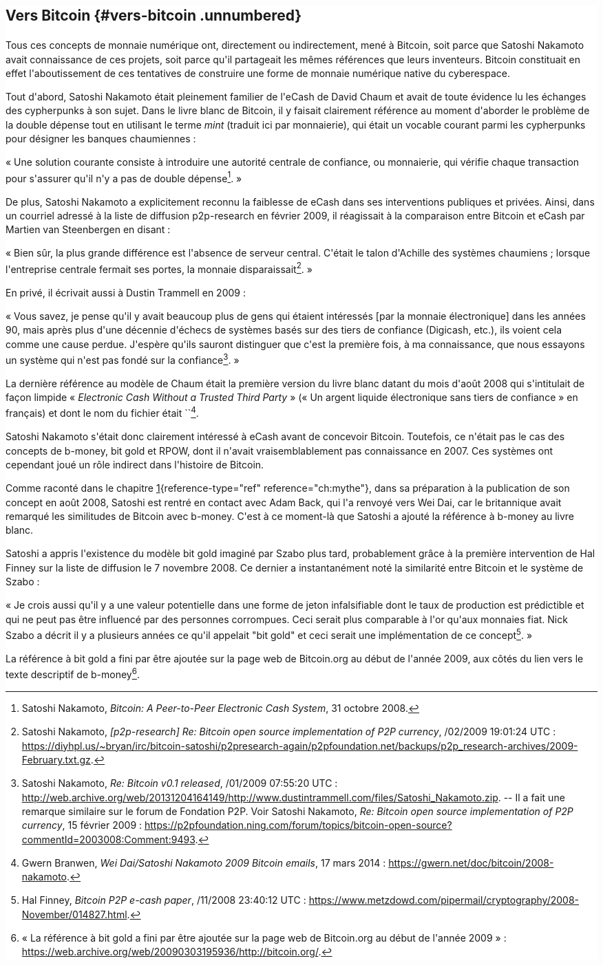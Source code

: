 ## Vers Bitcoin {#vers-bitcoin .unnumbered}

Tous ces concepts de monnaie numérique ont, directement ou indirectement, mené à Bitcoin, soit parce que Satoshi Nakamoto avait connaissance de ces projets, soit parce qu'il partageait les mêmes références que leurs inventeurs. Bitcoin constituait en effet l'aboutissement de ces tentatives de construire une forme de monnaie numérique native du cyberespace.

Tout d'abord, Satoshi Nakamoto était pleinement familier de l'eCash de David Chaum et avait de toute évidence lu les échanges des cypherpunks à son sujet. Dans le livre blanc de Bitcoin, il y faisait clairement référence au moment d'aborder le problème de la double dépense tout en utilisant le terme *mint* (traduit ici par monnaierie), qui était un vocable courant parmi les cypherpunks pour désigner les banques chaumiennes :

« Une solution courante consiste à introduire une autorité centrale de confiance, ou monnaierie, qui vérifie chaque transaction pour s'assurer qu'il n'y a pas de double dépense[^513]. »

De plus, Satoshi Nakamoto a explicitement reconnu la faiblesse de eCash dans ses interventions publiques et privées. Ainsi, dans un courriel adressé à la liste de diffusion p2p-research en février 2009, il réagissait à la comparaison entre Bitcoin et eCash par Martien van Steenbergen en disant :

« Bien sûr, la plus grande différence est l'absence de serveur central. C'était le talon d'Achille des systèmes chaumiens ; lorsque l'entreprise centrale fermait ses portes, la monnaie disparaissait[^514]. »

En privé, il écrivait aussi à Dustin Trammell en 2009 :

« Vous savez, je pense qu'il y avait beaucoup plus de gens qui étaient intéressés \[par la monnaie électronique\] dans les années 90, mais après plus d'une décennie d'échecs de systèmes basés sur des tiers de confiance (Digicash, etc.), ils voient cela comme une cause perdue. J'espère qu'ils sauront distinguer que c'est la première fois, à ma connaissance, que nous essayons un système qui n'est pas fondé sur la confiance[^515]. »

La dernière référence au modèle de Chaum était la première version du livre blanc datant du mois d'août 2008 qui s'intitulait de façon limpide « *Electronic Cash Without a Trusted Third Party* » (« Un argent liquide électronique sans tiers de confiance » en français) et dont le nom du fichier était ``[^516].

Satoshi Nakamoto s'était donc clairement intéressé à eCash avant de concevoir Bitcoin. Toutefois, ce n'était pas le cas des concepts de b-money, bit gold et RPOW, dont il n'avait vraisemblablement pas connaissance en 2007. Ces systèmes ont cependant joué un rôle indirect dans l'histoire de Bitcoin.

Comme raconté dans le chapitre [1](#ch:mythe){reference-type="ref" reference="ch:mythe"}, dans sa préparation à la publication de son concept en août 2008, Satoshi est rentré en contact avec Adam Back, qui l'a renvoyé vers Wei Dai, car le britannique avait remarqué les similitudes de Bitcoin avec b-money. C'est à ce moment-là que Satoshi a ajouté la référence à b-money au livre blanc.

Satoshi a appris l'existence du modèle bit gold imaginé par Szabo plus tard, probablement grâce à la première intervention de Hal Finney sur la liste de diffusion le 7 novembre 2008. Ce dernier a instantanément noté la similarité entre Bitcoin et le système de Szabo :

« Je crois aussi qu'il y a une valeur potentielle dans une forme de jeton infalsifiable dont le taux de production est prédictible et qui ne peut pas être influencé par des personnes corrompues. Ceci serait plus comparable à l'or qu'aux monnaies fiat. Nick Szabo a décrit il y a plusieurs années ce qu'il appelait "bit gold" et ceci serait une implémentation de ce concept[^517]. »

La référence à bit gold a fini par être ajoutée sur la page web de Bitcoin.org au début de l'année 2009, aux côtés du lien vers le texte descriptif de b-money[^518].


[^441]: Robert A. Hettinga, *Digital Bearer Settlement*, avril 1998 : <http://www.systemics.com/legal/digigold/discovery/postings/Geoecon.pdf>.
[^442]: Le terme « *credit card* » a été utilisé en 1888 par Edward Bellamy, écrivain et journaliste socialiste américain et précurseur du mouvement technocratique, dans son roman de fiction spéculative *Looking Backward*, pour désigner la carte de paiement des citoyens de sa supposée utopie. Ce type de carte s'est ensuite développé dans les années 1920--1930 aux États-Unis sous la forme de cartes délivrées indépendamment par Western Union, par les grands magasins, par les compagnies pétrolières et compagnies aériennes.
[^443]: Sur les origines du réseau Visa, voir David L. Stearns, *Electronic Value Exchange: Origins of the VISA Electronic Payment System*, Springer, 2011. Le titre du livre est une référence au projet ambitieux de Dee Hock (le fondateur de Visa) de créer un protocole d'échange de valeur électronique (EVE) permettant d'effectuer l'intégralité des transactions sous forme électronique, ce qui donnerait lieu à « la genèse d'une nouvelle forme de monnaie mondiale ».
[^444]: « CyberCash » : Peter Wayner, *Cybercash's Lesson in Web Survival*, 10 août 1998 : <https://www.nytimes.com/1998/08/10/business/cybercash-s-lesson-in-web-survival.html> ; archive : <https://web.archive.org/web/20150527080844/https://www.nytimes.com/1998/08/10/business/cybercash-s-lesson-in-web-survival.html>.
[^445]: « First Virtual » : <https://www.nytimes.com/1994/10/15/business/company-news-a-credit-card-for-on-line-sprees.html>
[^446]: « NetBill » : Benjamin Cox, J. D. Tygar, Marvin Sirbu, *NetBill Security and Transaction Protocol*, 1995 : <https://people.eecs.berkeley.edu/~tygar/papers/Netbill_securiy_and_transaction_protocol.pdf>.
[^447]: « MilliCent » : Martín Abadi, Paul Gauthier, Steve Glassman, Mark S. Manasse, Patrick Sobalvarro, *The Millicent Protocol for Electronic Commerce*, 1995 : <https://www.w3.org/Conferences/WWW4/Papers/246/>.
[^448]: Sur l'histoire des débuts du service PayPal, voir Eric M. Jackson, *The PayPal Wars: Battles With Ebay, the Media, the Mafia, and the Rest of Planet Earth*, World Ahead Pub., 2012.
[^449]: « Habitat, l'un des premiers MMORPG graphiques, développé en 1985 » : Chip Morningstar, F. Randall Farmer, *The Lessons of Lucasfilm's Habitat*, mai 1990 : <http://www.fudco.com/chip/lessons.html>.
[^450]: « une économie réelle pouvait émerger d'une monnaie virtuelle » : Julian Dibbell, *The Life of the Chinese Gold Farmer*, 17 juin 2007 : <https://www.nytimes.com/2007/06/17/magazine/17lootfarmers-t.html>.
[^451]: « le Hawthorne Exchange, lancé le 24 mars 1993 sur la liste de diffusion extropienne » : Brian Holt Hawthorne, *HEX: Introducing the Hawthorne Exchange*, /03/1993 06:20:21 UTC : <https://diyhpl.us/~bryan/irc/extropians/raided-mailing-list-archives/unzipped/disk-07/DIG30152>.
[^452]: Hadon Nash, *Digital gold*, /08/1993 20:23:30 UTC : <https://cypherpunks.venona.com/date/1993/08/msg00698.html>.
[^453]: « ce type de monnaie numérique était quelque chose d'essentiel dans leur combat » : Eric Hughes, *RANTS: A Cypherpunk's Manifesto*, /03/1993 19:51:06 UTC : <https://cypherpunks.venona.com/date/1993/03/msg00392.html>.
[^454]: « décrit initialement par Chaum en 1982 » : David L. Chaum, « *Blind signatures for untraceable payments* », in *Advances in Cryptology: Proceedings of CRYPTO '82*, 1982, pp. 199--203 : <https://sceweb.sce.uhcl.edu/yang/teaching/csci5234WebSecurityFall2011/Chaum-blind-signatures.PDF>.
[^455]: David L. Chaum, « *Security without identification: transaction systems to make big brother obsolete* », in *Communications of the ACM*, vol. 28, no. 10, octobre 1985, pp. 1030---1044 : <https://www.cs.ru.nl/~jhh/pub/secsem/chaum1985bigbrother.pdf>.
[^456]: David Chaum, Christian Grothoff, Thomas Moser, *How to Issue a Central Bank Digital Currency*, mars 2021 : <https://www.snb.ch/n/mmr/reference/working_paper_2021_03/source/working_paper_2021_03.n.pdf>.
[^457]: « Magic Money est un système d'argent liquide numérique conçu pour être utilisé par courrier électronique. Le système est en ligne et intraçable. En ligne signifie que chaque transaction implique un échange avec un serveur, pour éviter les doubles dépenses. Intraçable signifie qu'il est impossible pour quiconque de retracer les transactions, de faire correspondre un retrait avec un dépôt, ou de faire correspondre deux pièces de quelque manière que ce soit. » -- Pr0duct Cypher, *Magic Money Digicash System*, /02/1994 20:44:27 UTC : <https://cypherpunks.venona.com/date/1994/02/msg00247.html>.
[^458]: «accueillie favorablement sur la liste, notamment par Hal Finney » : Hal Finney, *Re: Magic Money Digicash System*, /02/1994 21:58:18 UTC : <https://cypherpunks.venona.com/date/1994/02/msg00251.html>.
[^459]: « Tacky Tokens, dont les pièces étaient émises en valeurs de 1, 2, 5, 10, 20, 50 et 100 unités » : Mike Duvos, *Fun With Magic Money*, /02/1994 00:51:40 UTC : <https://cypherpunks.venona.com/date/1994/02/msg01391.html>.
[^460]: Timothy C. May, *Why Digital Cash is Not Being Used*, /05/1994 19:48:18 UTC : <https://cypherpunks.venona.com/date/1994/05/msg00155.html>.
[^461]: « L'activité a très rapidement reculé au cours des semaines » : Mike Duvos, *In Search of Genuine DigiCash*, /08/1994 06:06:49 UTC : <https://cypherpunks.venona.com/date/1994/08/msg00695.html>.
[^462]: « Le concept d'eCash a ensuite été mis en pratique par la société DigiCash B.V. » : La chronologie de DigiCash se retrouve sur le site personnel de David Chaum. -- David Chaum, *eCash* : <https://chaum.com/ecash/>.
[^463]: « présenté en mai 1994 lors de la première conférence internationale sur le World Wide Web au CERN » : DigiCash, *World's first electronic cash payment over computer networks*, 27 mai 1994 : <https://chaum.com/wp-content/uploads/2022/01/05-27-94-World_s-first-electronic-cash-payment-over-computer-networks.pdf>.
[^464]: Jim Crawley, « Electronic Cash », *The Computists' Weekly*, vol. 5, no. 25, 11 juillet 1995 : <https://www.nzdl.org/cgi-bin/library?e=d-00000-00---off-0tcc--00-0----0-10-0---0---0direct-10---4-------0-1l--11-ro-50---20-preferences---10-0-1-00-0--4----0-0-11-10-0utfZz-8-00&a=d&cl=CL2.5&d=HASH0199d48acda6ba6861de2d9e.2>.
[^465]: « Mark Twain est arrivée sur le marché avec de l'argent liquide numérique *réel*, et les gens ont complètement cessé d'échanger les certificats bêta. Je ne me souviens même pas du dernier prix de règlement, mais il s'agissait de quelques centimes de dollars. » -- Robert Hettinga, *e\$: Interbank Digital Cash Clearing, Better Living through Walletware, Microintermediation, Net.Currencies and ECM*, 3 juin 1996, archive : <https://web.archive.org/web/19980204144728/http://www.shipwright.com/rants/rant_14.html>.
[^466]: Antoine Champagne, « *L'argent liquide numérique (crypto-curency) est né en 1995 : souvenirs* », *Reflets.info*, 11 janvier 2014 : <https://reflets.info/articles/l-argent-liquide-numerique-crypto-curency-est-ne-en-1995-souvenirs>.
[^467]: « *Hoe DigiCash alles verknalde* », *Next! Magazine*, 1 janvier 1999, archive : <https://web.archive.org/web/19990427142412/https://www.nextmagazine.nl/ecash.htm>. Une traduction (en anglais) est disponible à l'adresse <https://cryptome.org/jya/digicrash.htm>.
[^468]: « le manque d'adoption dû à la difficulté d'utilisation » : Julie Pitta, *Requiem for a Bright Idea*, 1 novembre 1999 : <https://www.forbes.com/forbes/1999/1101/6411390a.html>.
[^469]: Milton Friedman, *Milton Friedman Full Interview on Anti-Trust and Tech* (vidéo), 1999 : <https://www.youtube.com/watch?v=mlwxdyLnMXM>, :32.
[^470]: libtech-l@netcom.com -- Timothy C. May, *Re: Regional Lists*, /06/1994 05:48:50 UTC : <https://cypherpunks.venona.com/date/1994/06/msg01156.html> ; Timothy C. May, *Cyphernomicon*, 2.4.27.
[^471]: Nick Szabo, *Smart Contracts*, 1994, archive : <https://web.archive.org/web/20011102030833/http://szabo.best.vwh.net:80/smart.contracts.html>.
[^472]: « l'avait approfondie dans les années qui ont suivi » : Nick Szabo, « *Smart Contracts: Building Blocks for Digital Markets* », *Extropy*, vol. 16, 1 janvier 1996 : <https://github.com/Extropians/Extropy/blob/master/Extropy-16.pdf> ; Nick Szabo, « *Smart Contracts: Formalizing and Securing Relationships on Public Networks* », *First Monday*, vol. 2, no. 9, 1 septembre 1997 : <https://firstmonday.org/ojs/index.php/fm/article/view/548/469>.
[^473]: On peut retrouver les écrits de Nick Szabo sur son ancienne page personnelle szabo.best.vwh.net et sur son blog Unenumerated débuté en 2005. -- Archive de la page personnelle : <https://web.archive.org/web/20160709091851/http://szabo.best.vwh.net/> ; Unenumerated : <https://unenumerated.blogspot.com/>.
[^474]: Nick Szabo, *Trusted Third Parties are Security Holes*, 2001, archive : <https://web.archive.org/web/20020423191203/http://szabo.best.vwh.net/ttps.html>.
[^475]: « Lorsque j'ai découvert les travaux de Chaum, j'ai été époustouflé. Le premier article que j'ai trouvé, je crois, était son article dans CACM, qui donnait un aperçu de beaucoup des choses qui étaient possibles. J'ai commencé à essayer de retrouver d'autres articles de Chaum. On y trouvait toutes les techniques nécessaires pour faire fonctionner le monde de Vinge, des techniques que Vinge connaissait apparemment longtemps avant moi. » -- Hal Finney, *Why remailers\...*, /11/1992 01:30:02 UTC : <https://cypherpunks.venona.com/date/1992/11/msg00108.html>.
[^476]: « Ayant fui la Chine communiste et émigré aux États-Unis avec sa famille à l'âge de 10 ans » : Wei Dai, *A tale from Communist China*, /10/2020 17:37 UTC : <https://www.lesswrong.com/posts/osYFcQtxnRKB4F4HA/a-tale-from-communist-china> ; Wei Dai, *Re: Tell Your Rationalist Origin Story*, /09/2009 02:53 UTC : <https://www.lesswrong.com/posts/BHMBBFupzb4s8utts/tell-your-rationalist-origin-story?commentId=ByhZPzBDyYdYs9SRN>.
[^477]: « participé à l'élaboration de plusieurs brevets » : Voir les brevets US5724279A et US5724279 assignés à Microsoft. Wei Dai est donc *a priori* son nom civil.
[^478]: «  Pipenet, un protocole de communication anonyme » : Wei Dai, *PipeNet description*, /01/1998 07:53:25 UTC : <https://cypherpunks.venona.com/date/1998/01/msg00878.html> ; Wei Dai, *PipeNet 1.1*, /11/1998 23:33:49 UTC : <http://www.weidai.com/pipenet.txt>.
[^479]: « un modèle de crédit anonyme en 1997 » : Wei Dai, *anonymous credit*, /04/1997 09:08:04 UTC : <https://cypherpunks.venona.com/date/1997/04/msg00398.html>.
[^480]: Wei Dai, *b-money*, /11/1998 23:33:49 UTC, archive : <https://web.archive.org/web/19990219124653/http://www.eskimo.com/~weidai/bmoney.txt>.
[^481]: Pour une explication technique de la preuve de travail, se référer à la section dédiée dans le chapitre [8](#ch:confirmation){reference-type="ref" reference="ch:confirmation"}.
[^482]: Adam Back, *Re: Bypassing the Digicash Patents*, /04/1997 09:09:37 UTC : <https://cypherpunks.venona.com/date/1997/04/msg00822.html>.
[^483]: Ronald L. Rivest, Adi Shamir, « *PayWord and MicroMint: Two Simple Micropayment Schemes* », in *Security Protocols Workshop*, 1996: pp. 69--87 : <https://people.csail.mit.edu/rivest/pubs/RS96a.pdf>. Voir aussi <https://people.csail.mit.edu/rivest/pubs/RS96a.slides.pdf>.
[^484]: « Wei Dai a travaillé sur son idée à partir de 1995 » : Wei Dai, *Re: AALWA: Ask any LessWronger anything*, /03/2014 06:14 UTC : <https://www.lesswrong.com/posts/YdfpDyRpNyypivgdu/aalwa-ask-any-lesswronger-anything?commentId=ZvJDryrskf2Gy6nhG>.
[^485]: Morgen E. Peck, « *Bitcoin: The Cryptoanarchists' Answer to Cash* », *IEEE Spectrum*, 30 mai 2012 : <https://spectrum.ieee.org/bitcoin-the-cryptoanarchists-answer-to-cash>.
[^486]: « Le texte descriptif de b-money a été publié le 26 novembre 1998 par Wei Dai sur sa page personnelle » : Wei Dai, *b-money*, /11/1998 23:33:49 UTC, archive : <https://web.archive.org/web/19990219124653/http://www.eskimo.com/~weidai/bmoney.txt>.
[^487]: Wei Dai, *PipeNet 1.1 and b-money*, /11/1998 23:33:49 UTC : <https://cypherpunks.venona.com/date/1998/11/msg00941.html>.
[^488]: Ce fonctionnement pour garantir la stabilité de la b-money ne manque pas de rappeler le stablecoin géré par Maker DAO sur Ethereum, appelé précisément le dai ! Plus tard, Wei Dai a reproché à Satoshi Nakamoto la politique monétaire fixe de Bitcoin, qui devait entraîner selon lui « une forte volatilité du prix qui impose un coût élevé pour ses utilisateurs ». -- Wei Dai, *Re: Bitcoins are not digital greenbacks*, /04/2013 07:56 UTC : <https://www.lesswrong.com/posts/P9jggxRZTMJcjnaPw/bitcoins-are-not-digital-greenbacks?commentId=3XvTroRzb23NpHQDc>.
[^489]: Satoshi avait pensé lui-même au problème de l'oracle. Il écrivait ainsi en février 2009 : « Il n'y a personne pour agir en tant que banque centrale ou réserve fédérale afin d'ajuster l'offre monétaire au fur et à mesure que le nombre d'utilisateurs augmente. Il aurait fallu qu'un tiers de confiance détermine la valeur, car je ne connais aucun moyen pour un logiciel de connaître la valeur des choses dans le monde réel. S'il existait un moyen astucieux, ou si nous voulions faire confiance à quelqu'un pour gérer activement l'offre monétaire afin de l'ancrer à quelque chose, les règles auraient pu être programmées à cet effet. » -- Satoshi Nakamoto, *Re: Bitcoin open source implementation of P2P currency*, 18 février 2009 : <https://p2pfoundation.ning.com/forum/topics/bitcoin-open-source?commentId=2003008:Comment:9562>.
[^490]: Wei Dai, *Re: AALWA: Ask any LessWronger anything*, /03/2014 20:34 UTC : <https://www.lesswrong.com/posts/YdfpDyRpNyypivgdu/aalwa-ask-any-lesswronger-anything?commentId=XKwphuwm366RegQ3d>.
[^491]: Nick Szabo, *Bit Gold: Towards Trust-Independent Digital Money*, 2005, archive : <https://web.archive.org/web/20140406003811/http://szabo.best.vwh.net/bitgold.html>.
[^492]: Nick Szabo, *Bit gold*, 29 décembre 2005 : <https://unenumerated.blogspot.com/2005/12/bit-gold.html>.
[^493]: Le calcul de la preuve de travail dans bit gold ne passait pas par l'inversion partielle d'une fonction de hachage (Hashcash) mais par une *secure benchmark function* qui mesurait la difficulté du problème à résoudre sur une machine précise. Cela devait permettre d'approximer le niveau d'énergie utilisé. -- Voir Nick Szabo, *Intrapolynomial Cryptography*, 1999, archive : <https://web.archive.org/web/20011217091748/http://szabo.best.vwh.net/intrapoly.html>.
[^494]: « un registre public de titres de propriété » : Nick Szabo, *Secure Property Titles with Owner Authority*, 1998, archive : <https://web.archive.org/web/20020202165211/http://szabo.best.vwh.net/securetitle.html>.
[^495]: « le *Byzantine Quorum System* de Malkhi et Reiter » : Dahlia Malkhi, Michael Reiter, « *Byzantine quorum systems* », in *Proceedings of the 29th Annual ACM Symposium on Theory of Computing*, 1997.
[^496]: « les morceaux de bit gold \[\...\] devaient donc être évalués sur un marché » : Nick Szabo, *Bit gold markets*, 10 avril 2008 : <https://unenumerated.blogspot.com/2008/04/bit-gold-markets.html>.
[^497]: « \[Bit gold\] bénéficierait grandement d'une démonstration, d'un marché expérimental (avec par ex. un tiers de confiance pour se substituer à la sécurité complexe nécessaire au système réel). Quelqu'un veut m'aider à en programmer une ? » -- Nick Szabo, *Re: Bit gold markets*, 10 avril 2008, archive : <https://web.archive.org/web/20171227190431/http://unenumerated.blogspot.com/2008/04/bit-gold-markets.html?showComment=1207799580000#c3741843833998921269>.
[^498]: Voir Hal Finney, *RPOW Theory*, 15 août 2004, archive : <https://web.archive.org/web/20040815154951/http://rpow.net/theory.html>.
[^499]: Hal Finney, *RPOW Security*, 15 août 2004, archive : <https://web.archive.org/web/20040815154806/http://rpow.net/security.html>.
[^500]: « Il s'agissait, en somme, d'une mise en œuvre partielle du bit gold de Nick Szabo » : À propos du bit gold de Nick Szabo, Hal Finney écrivait :
[^501]: « Hal Finney l'a annoncé sur la liste des cypherpunks » : Hal Finney, *RPOW - Reusable Proofs of Work*, /08/2004 17:43:09 UTC : <https://lists.cpunks.org/pipermail/cypherpunks-legacy/2004-August/134945.html>.
[^502]: « l'annonce a été retransmise sur la liste de Metzdowd.com par Robert Hettinga » : Robert Hettinga, *FW: RPOW - Reusable Proofs of Work*, /08/2004 18:36:51 UTC : <https://www.metzdowd.com/pipermail/cryptography/2004-August/007362.html>.
[^503]: Hal Finney, *Reusable Proofs of Work*, 1 février 2005, archive : <https://web.archive.org/web/20050204193327/http://rpow.net/slides/slide001.html>.
[^504]: « comptait notamment multiplier le nombre de serveurs autour du monde » : Hal Finney, *World of RPOW*, 15 août 2004 : <http://rpow.net/world.html> ; archive : <https://web.archive.org/web/20040816004128/http://rpow.net/world.html>.
[^505]: « Fugger lui-même avait participé à un tel système à Vancouver » : Bailey Reutzel, *Disruptor Chris Larsen Returns with a Bitcoin-Like Payment System*, 7 décembre 2012 : <https://www.americanbanker.com/news/disruptor-chris-larsen-returns-with-a-bitcoin-like-payment-system> ; archive : <https://web.archive.org/web/20140323151243/http://www.paymentssource.com/news/disruptor-chris-larsen-returns-with-bitcoin-like-payments-system-3012580-1.html?zkPrintable=1&nopagination=1>.
[^506]: Ryan Fugger, *Money as IOUs in Social Trust Networks & A Proposal for a Decentralized Currency Network Protocol*, version 2, 18 avril 2004, archive : <https://web.archive.org/web/20060221162102/http://ripple.sourceforge.net/decentralizedcurrency.pdf>.
[^507]: « une preuve de concept appelée Ripplepay » : <https://web.archive.org/web/20070702210719/http://ripplepay.com/>.
[^508]: « Ryan Fugger a également créé un Google Group en janvier 2007 » : Ryan Fugger, *Welcome\...*, /01/2007 23:47:26 UTC : <https://groups.google.com/g/rippleusers/c/oRDaKz-qPjQ/m/zHV3hMPwMg0J>.
[^509]: fiatjaf, *Ripple and the problem of the decentralized commit*, /10/2020 13:56 UTC : <https://fiatjaf.com/3cb7c325.html>.
[^510]: Ce problème a été résolu d'une certaine manière par le réseau Lightning qui possède la même structure que Ripple, à l'exception que l'unité échangée n'est pas du crédit à proprement parler. -- Voir fiatjaf, *The Lightning Network solves the problem of the decentralized commit*, /10/2020 19:09 UTC : <https://fiatjaf.com/e3624832.html>.
[^511]: « Ryan Fugger a laissé les rênes de son projet entre les mains des dirigeants de l'entreprise OpenCoin Inc., Chris Larsen et Jed McCaleb, en novembre 2012 » : Ryan Fugger, *Ripple.com and taking the project to the next level*, /11/2012 21:21:12 UTC : <https://groups.google.com/g/rippleusers/c/IVin3Qwrp7k/m/urzaH_VrQcQJ>.
[^512]: « Ryan Fugger a finalement modifié le nom de sa preuve de concept en Rumplepay en 2020 pour éviter la confusion » : Ryan Fugger, *New Name*, 26 août 2020 : <https://rumplepay.com/>.
[^513]: Satoshi Nakamoto, *Bitcoin: A Peer-to-Peer Electronic Cash System*, 31 octobre 2008.
[^514]: Satoshi Nakamoto, *\[p2p-research\] Re: Bitcoin open source implementation of P2P currency*, /02/2009 19:01:24 UTC : <https://diyhpl.us/~bryan/irc/bitcoin-satoshi/p2presearch-again/p2pfoundation.net/backups/p2p_research-archives/2009-February.txt.gz>.
[^515]: Satoshi Nakamoto, *Re: Bitcoin v0.1 released*, /01/2009 07:55:20 UTC : <http://web.archive.org/web/20131204164149/http://www.dustintrammell.com/files/Satoshi_Nakamoto.zip>. -- Il a fait une remarque similaire sur le forum de Fondation P2P. Voir Satoshi Nakamoto, *Re: Bitcoin open source implementation of P2P currency*, 15 février 2009 : <https://p2pfoundation.ning.com/forum/topics/bitcoin-open-source?commentId=2003008:Comment:9493>.
[^516]: Gwern Branwen, *Wei Dai/Satoshi Nakamoto 2009 Bitcoin emails*, 17 mars 2014 : <https://gwern.net/doc/bitcoin/2008-nakamoto>.
[^517]: Hal Finney, *Bitcoin P2P e-cash paper*, /11/2008 23:40:12 UTC : <https://www.metzdowd.com/pipermail/cryptography/2008-November/014827.html>.
[^518]: « La référence à bit gold a fini par être ajoutée sur la page web de Bitcoin.org au début de l'année 2009 » : <https://web.archive.org/web/20090303195936/http://bitcoin.org/>.
[^519]: Satoshi Nakamoto, *Re: They want to delete the Wikipedia article*, /07/2010 18:38:28 UTC : <https://bitcointalk.org/index.php?topic=342.msg4508#msg4508>.
[^520]: « Je m'intéressais depuis longtemps aux systèmes de paiement cryptographiques. De plus, j'avais eu la chance de rencontrer Wei Dai et Nick Szabo et de correspondre avec eux, généralement reconnus pour avoir créé des idées qui allaient se concrétiser avec Bitcoin. J'avais tenté de créer ma propre monnaie basée sur la preuve de travail, appelée RPOW. J'ai donc trouvé Bitcoin fascinant. » -- Hal Finney, *Bitcoin and me*, /03/2013 20:40:02 UTC : <https://bitcointalk.org/index.php?topic=155054.msg1643833#msg1643833>.
[^521]: « Nick Szabo courant 2009 » : Nick Szabo, *Liar-resistant government*, /05/2009 23:13 UTC : <https://unenumerated.blogspot.com/2009/05/liar-resistant-government.html>.
[^522]: « ils ont tous les trois démenti la chose » : Wei Dai : « Ce que je comprends c'est que le créateur de Bitcoin, qui se fait appeler Satoshi Nakamoto, n'a même pas lu mon article avant de réinventer l'idée lui-même. Il l'a appris par la suite et m'a crédité dans son papier. Donc ma connexion avec le projet est assez limitée. » -- Wei Dai, *Re: Making money with Bitcoin?*, /02/2011 15:27 UTC : <https://www.lesswrong.com/posts/ijr8rsyvJci2edxot/making-money-with-bitcoin?commentId=hbEu9ue9eymNzaF2J>.
[^523]: « il répondait à Martien van Steenbergen qui y faisait référence » : Martien van Steenbergen faisait aussi référence à d'autres projets issus de la communauté P2P : Pekunio et Wizard Rabbit Treasurer. -- Martien van Steenbergen, *\[p2p-research\] Re: Bitcoin open source implementation of P2P currency*, /02/2009 20:01:03 UTC : <https://diyhpl.us/~bryan/irc/bitcoin-satoshi/p2presearch-again/p2pfoundation.net/backups/p2p_research-archives/2009-February.txt.gz>.
[^524]: Satoshi Nakamoto, *\[p2p-research\] Re: Bitcoin open source implementation of P2P currency*, /02/2009 02:31:20 : <https://diyhpl.us/~bryan/irc/bitcoin-satoshi/p2presearch-again/p2pfoundation.net/backups/p2p_research-archives/2009-February.txt.gz>.
[^525]: « il avait été l'une des premières personnes à intervenir sur le Google Group nouvellement créé » : Mike Hearn, *Hello from a Ripple fan*, /05/2007 12:20:53 UTC : <https://groups.google.com/g/rippleusers/c/i8OyR5yLC0Q/m/SyztfhBGYJEJ>.
[^526]: Satoshi Nakamoto, *Re: Questions about BitCoin*, /04/2009 20:44 UTC : <https://plan99.net/~mike/satoshi-emails/thread1.html>.
[^527]: Ryan Fugger, *Re: Is the cryptocurrency Bitcoin a good idea?*, /05/2011 07:44:33 UTC : <https://www.quora.com/Is-the-cryptocurrency-Bitcoin-a-good-idea/answer/Ryan-Fugger>.
[^528]: Zooko Wilcox-O'Hearn, *Decentralized Money*, 26 janvier 2009, archive : <https://web.archive.org/web/20090303195936/http://testgrid.allmydata.org:3567/uri/URI:DIR2-RO:j74uhg25nwdpjpacl6rkat2yhm:kav7ijeft5h7r7rxdp5bgtlt3viv32yabqajkrdykozia5544jqa/wiki.html#%5B%5BDecentralized%20Money%5D%5D>.